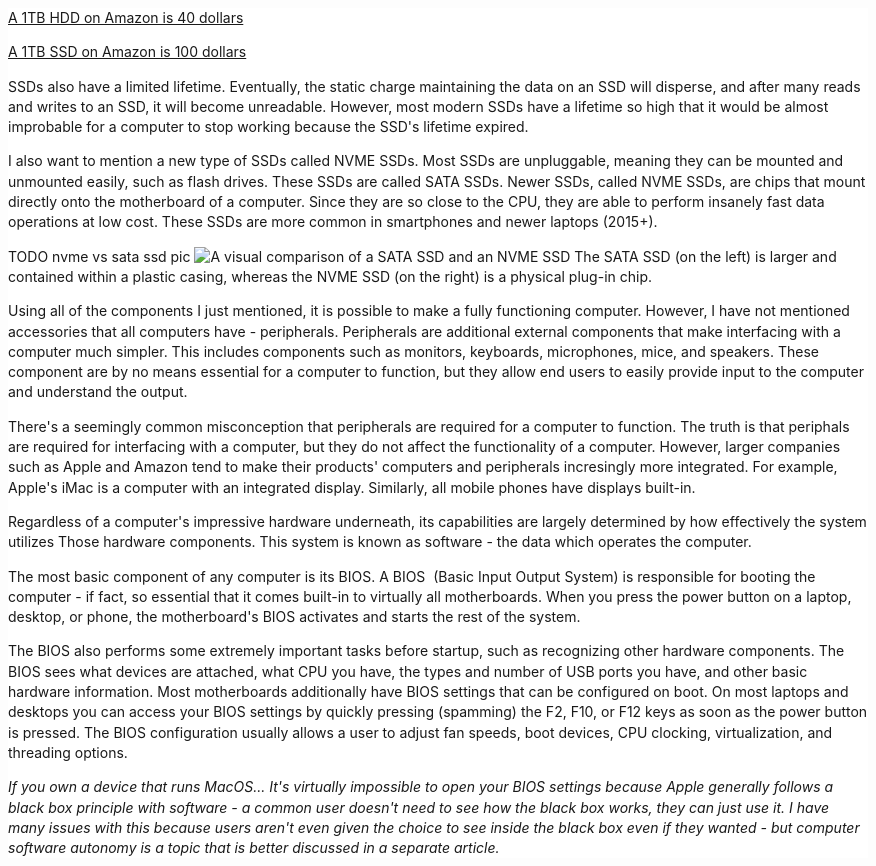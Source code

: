 [A 1TB HDD on Amazon is 40 dollars](https://www.amazon.com/WD-Blue-1TB-Hard-Drive/dp/B0088PUEPK/ref=sr_1_3?dchild=1&keywords=hdd+1tb&qid=1607372288&sr=8-3)

[A 1TB SSD on Amazon is 100 dollars](https://www.amazon.com/Samsung-Inch-Internal-MZ-76E1T0B-AM/dp/B078DPCY3T/ref=sr_1_3?dchild=1&keywords=ssd+1tb&qid=1607372335&sr=8-3)

SSDs also have a limited lifetime. Eventually, the static charge maintaining the data on an SSD will disperse, and after many reads and writes to an SSD, it will become unreadable. However, most modern SSDs have a lifetime so high that it would be almost improbable for a computer to stop working because the SSD's lifetime expired.

I also want to mention a new type of SSDs called NVME SSDs. Most SSDs are unpluggable, meaning they can be mounted and unmounted easily, such as flash drives. These SSDs are called SATA SSDs. Newer SSDs, called NVME SSDs, are chips that mount directly onto the motherboard of a computer. Since they are so close to the CPU, they are able to perform insanely fast data operations at low cost. These SSDs are more common in smartphones and newer laptops (2015+).

TODO nvme vs sata ssd pic
![A visual comparison of a SATA SSD and an NVME SSD](/thoughts/computer-basics-nvme-vs-sata.jpg)
The SATA SSD (on the left) is larger and contained within a plastic casing, whereas the NVME SSD (on the right) is a physical plug-in chip.

Using all of the components I just mentioned, it is possible to make a fully functioning computer. However, I have not mentioned accessories that all computers have - peripherals. Peripherals are additional external components that make interfacing with a computer much simpler. This includes components such as monitors, keyboards, microphones, mice, and speakers. These component are by no means essential for a computer to function, but they allow end users to easily provide input to the computer and understand the output.

There's a seemingly common misconception that peripherals are required for a computer to function. The truth is that periphals are required for interfacing with a computer, but they do not affect the functionality of a computer. However, larger companies such as Apple and Amazon tend to make their products' computers and peripherals incresingly more integrated. For example, Apple's iMac is a computer with an integrated display. Similarly, all mobile phones have displays built-in.

Regardless of a computer's impressive hardware underneath, its capabilities are largely determined by how effectively the system utilizes Those hardware components. This system is known as software - the data which operates the computer.

The most basic component of any computer is its BIOS. A BIOS  (Basic Input Output System) is responsible for booting the computer - if fact, so essential that it comes built-in to virtually all motherboards. When you press the power button on a laptop, desktop, or phone, the motherboard's BIOS activates and starts the rest of the system.

The BIOS also performs some extremely important tasks before startup, such as recognizing other hardware components. The BIOS sees what devices are attached, what CPU you have, the types and number of USB ports you have, and other basic hardware information. Most motherboards additionally have BIOS settings that can be configured on boot. On most laptops and desktops you can access your BIOS settings by quickly pressing (spamming) the F2, F10, or F12 keys as soon as the power button is pressed. The BIOS configuration usually allows a user to adjust fan speeds, boot devices, CPU clocking, virtualization, and threading options.

_If you own a device that runs MacOS... It's virtually impossible to open your BIOS settings because Apple generally follows a black box principle with software - a common user doesn't need to see how the black box works, they can just use it. I have many issues with this because users aren't even given the choice to see inside the black box even if they wanted - but computer software autonomy is a topic that is better discussed in a separate article._
